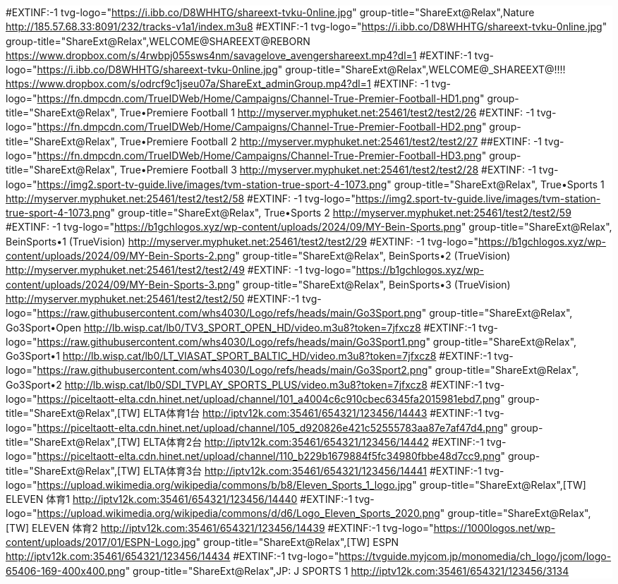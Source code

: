 
#EXTINF:-1   tvg-logo="https://i.ibb.co/D8WHHTG/shareext-tvku-0nline.jpg" group-title="ShareExt@Relax",Nature
http://185.57.68.33:8091/232/tracks-v1a1/index.m3u8
#EXTINF:-1   tvg-logo="https://i.ibb.co/D8WHHTG/shareext-tvku-0nline.jpg" group-title="ShareExt@Relax",WELCOME@SHAREEXT@REBORN
https://www.dropbox.com/s/4rwbpj055sws4nm/savagelove_avengershareext.mp4?dl=1
#EXTINF:-1   tvg-logo="https://i.ibb.co/D8WHHTG/shareext-tvku-0nline.jpg" group-title="ShareExt@Relax",WELCOME@_SHAREEXT@!!!!
https://www.dropbox.com/s/odrcf9c1jseu07a/ShareExt_adminGroup.mp4?dl=1
#EXTINF: -1  tvg-logo="https://fn.dmpcdn.com/TrueIDWeb/Home/Campaigns/Channel-True-Premier-Football-HD1.png" group-title="ShareExt@Relax", True•Premiere Football 1
http://myserver.myphuket.net:25461/test2/test2/26
#EXTINF: -1  tvg-logo="https://fn.dmpcdn.com/TrueIDWeb/Home/Campaigns/Channel-True-Premier-Football-HD2.png" group-title="ShareExt@Relax", True•Premiere Football 2
http://myserver.myphuket.net:25461/test2/test2/27
##EXTINF: -1  tvg-logo="https://fn.dmpcdn.com/TrueIDWeb/Home/Campaigns/Channel-True-Premier-Football-HD3.png" group-title="ShareExt@Relax", True•Premiere Football 3
http://myserver.myphuket.net:25461/test2/test2/28
#EXTINF: -1  tvg-logo="https://img2.sport-tv-guide.live/images/tvm-station-true-sport-4-1073.png" group-title="ShareExt@Relax", True•Sports 1
http://myserver.myphuket.net:25461/test2/test2/58
#EXTINF: -1  tvg-logo="https://img2.sport-tv-guide.live/images/tvm-station-true-sport-4-1073.png" group-title="ShareExt@Relax", True•Sports 2
http://myserver.myphuket.net:25461/test2/test2/59
#EXTINF: -1  tvg-logo="https://b1gchlogos.xyz/wp-content/uploads/2024/09/MY-Bein-Sports.png" group-title="ShareExt@Relax", BeinSports•1 (TrueVision)
http://myserver.myphuket.net:25461/test2/test2/29
#EXTINF: -1  tvg-logo="https://b1gchlogos.xyz/wp-content/uploads/2024/09/MY-Bein-Sports-2.png" group-title="ShareExt@Relax", BeinSports•2 (TrueVision)
http://myserver.myphuket.net:25461/test2/test2/49
#EXTINF: -1  tvg-logo="https://b1gchlogos.xyz/wp-content/uploads/2024/09/MY-Bein-Sports-3.png" group-title="ShareExt@Relax", BeinSports•3 (TrueVision)
http://myserver.myphuket.net:25461/test2/test2/50
#EXTINF:-1  tvg-logo="https://raw.githubusercontent.com/whs4030/Logo/refs/heads/main/Go3Sport.png" group-title="ShareExt@Relax", Go3Sport•Open
http://lb.wisp.cat/lb0/TV3_SPORT_OPEN_HD/video.m3u8?token=7jfxcz8
#EXTINF:-1  tvg-logo="https://raw.githubusercontent.com/whs4030/Logo/refs/heads/main/Go3Sport1.png" group-title="ShareExt@Relax", Go3Sport•1
http://lb.wisp.cat/lb0/LT_VIASAT_SPORT_BALTIC_HD/video.m3u8?token=7jfxcz8
#EXTINF:-1  tvg-logo="https://raw.githubusercontent.com/whs4030/Logo/refs/heads/main/Go3Sport2.png" group-title="ShareExt@Relax", Go3Sport•2
http://lb.wisp.cat/lb0/SDI_TVPLAY_SPORTS_PLUS/video.m3u8?token=7jfxcz8
#EXTINF:-1 tvg-logo="https://piceltaott-elta.cdn.hinet.net/upload/channel/101_a4004c6c910cbec6345fa2015981ebd7.png" group-title="ShareExt@Relax",[TW] ELTA体育1台
http://iptv12k.com:35461/654321/123456/14443
#EXTINF:-1 tvg-logo="https://piceltaott-elta.cdn.hinet.net/upload/channel/105_d920826e421c52555783aa87e7af47d4.png" group-title="ShareExt@Relax",[TW] ELTA体育2台 
http://iptv12k.com:35461/654321/123456/14442
#EXTINF:-1 tvg-logo="https://piceltaott-elta.cdn.hinet.net/upload/channel/110_b229b1679884f5fc34980fbbe48d7cc9.png" group-title="ShareExt@Relax",[TW] ELTA体育3台 
http://iptv12k.com:35461/654321/123456/14441
#EXTINF:-1 tvg-logo="https://upload.wikimedia.org/wikipedia/commons/b/b8/Eleven_Sports_1_logo.jpg" group-title="ShareExt@Relax",[TW] ELEVEN 体育1 
http://iptv12k.com:35461/654321/123456/14440
#EXTINF:-1 tvg-logo="https://upload.wikimedia.org/wikipedia/commons/d/d6/Logo_Eleven_Sports_2020.png" group-title="ShareExt@Relax",[TW] ELEVEN 体育2
http://iptv12k.com:35461/654321/123456/14439
#EXTINF:-1 tvg-logo="https://1000logos.net/wp-content/uploads/2017/01/ESPN-Logo.jpg" group-title="ShareExt@Relax",[TW] ESPN 
http://iptv12k.com:35461/654321/123456/14434
#EXTINF:-1 tvg-logo="https://tvguide.myjcom.jp/monomedia/ch_logo/jcom/logo-65406-169-400x400.png" group-title="ShareExt@Relax",JP: J SPORTS 1
http://iptv12k.com:35461/654321/123456/3134